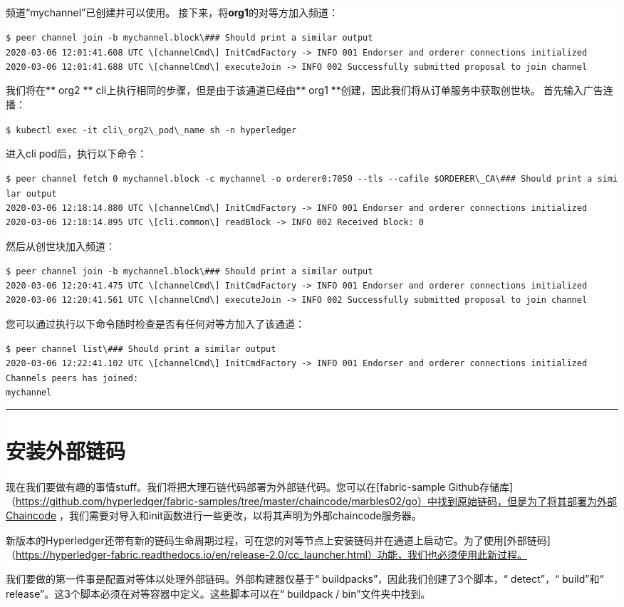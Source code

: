 频道“mychannel”已创建并可以使用。 接下来，将**org1**的对等方加入频道：

```
$ peer channel join -b mychannel.block\### Should print a similar output  
2020-03-06 12:01:41.608 UTC \[channelCmd\] InitCmdFactory -> INFO 001 Endorser and orderer connections initialized  
2020-03-06 12:01:41.688 UTC \[channelCmd\] executeJoin -> INFO 002 Successfully submitted proposal to join channel
```

我们将在** org2 ** cli上执行相同的步骤，但是由于该通道已经由** org1 **创建，因此我们将从订单服务中获取创世块。 首先输入广告连播：

```
$ kubectl exec -it cli\_org2\_pod\_name sh -n hyperledger
```

进入cli pod后，执行以下命令：

```
$ peer channel fetch 0 mychannel.block -c mychannel -o orderer0:7050 --tls --cafile $ORDERER\_CA\### Should print a similar output  
2020-03-06 12:18:14.880 UTC \[channelCmd\] InitCmdFactory -> INFO 001 Endorser and orderer connections initialized  
2020-03-06 12:18:14.895 UTC \[cli.common\] readBlock -> INFO 002 Received block: 0
```

然后从创世块加入频道：

```
$ peer channel join -b mychannel.block\### Should print a similar output  
2020-03-06 12:20:41.475 UTC \[channelCmd\] InitCmdFactory -> INFO 001 Endorser and orderer connections initialized  
2020-03-06 12:20:41.561 UTC \[channelCmd\] executeJoin -> INFO 002 Successfully submitted proposal to join channel
```

您可以通过执行以下命令随时检查是否有任何对等方加入了该通道：

```
$ peer channel list\### Should print a similar output  
2020-03-06 12:22:41.102 UTC \[channelCmd\] InitCmdFactory -> INFO 001 Endorser and orderer connections initialized  
Channels peers has joined:   
mychannel
```

* * *

安装外部链码
================================

现在我们要做有趣的事情stuff。我们将把大理石链代码部署为外部链代码。您可以在[fabric-sample Github存储库]（https://github.com/hyperledger/fabric-samples/tree/master/chaincode/marbles02/go）中找到原始链码，但是为了将其部署为外部Chaincode ，我们需要对导入和init函数进行一些更改，以将其声明为外部chaincode服务器。

新版本的Hyperledger还带有新的链码生命周期过程，可在您的对等节点上安装链码并在通道上启动它。为了使用[外部链码]（https://hyperledger-fabric.readthedocs.io/en/release-2.0/cc_launcher.html）功能，我们也必须使用此新过程。

我们要做的第一件事是配置对等体以处理外部链码。外部构建器仅基于“ buildpacks”，因此我们创建了3个脚本，“ detect”，“ build”和“ release”。这3个脚本必须在对等容器中定义。这些脚本可以在“ buildpack / bin”文件夹中找到。
